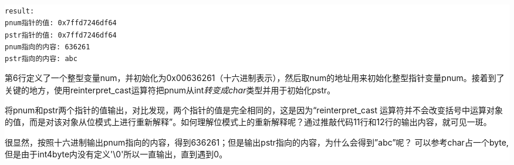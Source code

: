 ```text
result:
pnum指针的值: 0x7ffd7246df64
pstr指针的值: 0x7ffd7246df64
pnum指向的内容: 636261
pstr指向的内容: abc
```
第6行定义了一个整型变量num，并初始化为0x00636261（十六进制表示），然后取num的地址用来初始化整型指针变量pnum。接着到了关键的地方，使用reinterpret_cast运算符把pnum从int*转变成char*类型并用于初始化pstr。

将pnum和pstr两个指针的值输出，对比发现，两个指针的值是完全相同的，这是因为“reinterpret_cast 运算符并不会改变括号中运算对象的值，而是对该对象从位模式上进行重新解释”。如何理解位模式上的重新解释呢？通过推敲代码11行和12行的输出内容，就可见一斑。

很显然，按照十六进制输出pnum指向的内容，得到636261；但是输出pstr指向的内容，为什么会得到”abc”呢？
可以参考char占一个byte,但是由于int4byte内没有定义'\0'所以一直输出，直到遇到0。